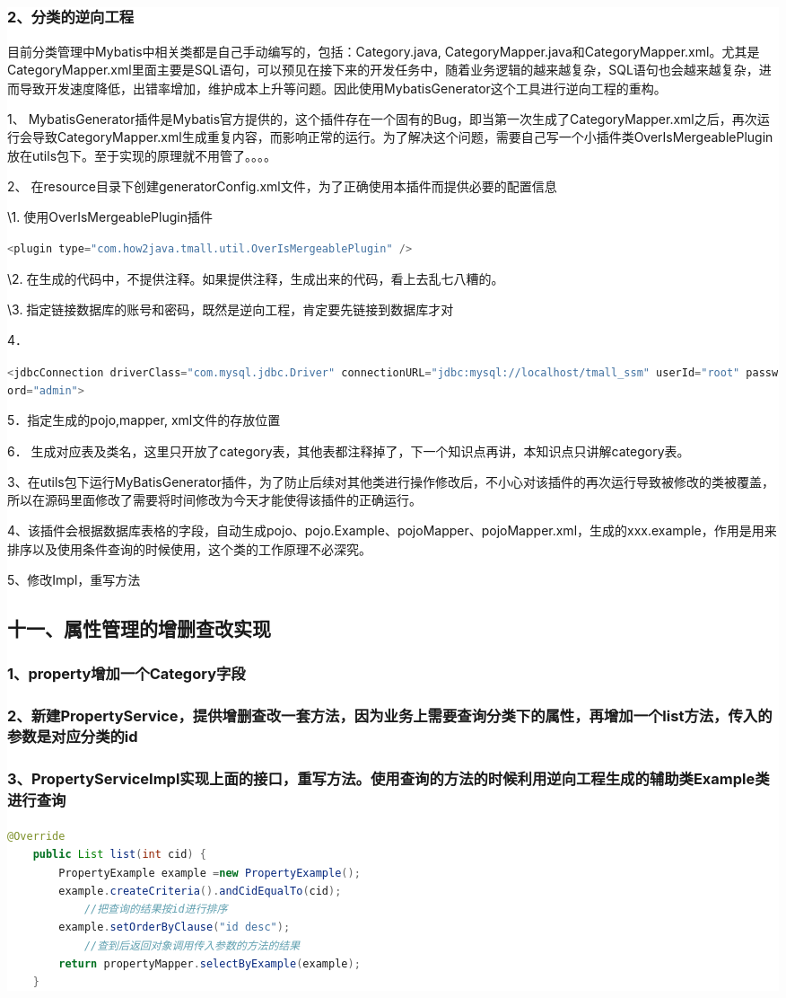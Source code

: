 ### 2、分类的逆向工程

目前分类管理中Mybatis中相关类都是自己手动编写的，包括：Category.java, CategoryMapper.java和CategoryMapper.xml。尤其是CategoryMapper.xml里面主要是SQL语句，可以预见在接下来的开发任务中，随着业务逻辑的越来越复杂，SQL语句也会越来越复杂，进而导致开发速度降低，出错率增加，维护成本上升等问题。因此使用MybatisGenerator这个工具进行逆向工程的重构。

1、  MybatisGenerator插件是Mybatis官方提供的，这个插件存在一个固有的Bug，即当第一次生成了CategoryMapper.xml之后，再次运行会导致CategoryMapper.xml生成重复内容，而影响正常的运行。为了解决这个问题，需要自己写一个小插件类OverIsMergeablePlugin放在utils包下。至于实现的原理就不用管了。。。。

2、  在resource目录下创建generatorConfig.xml文件，为了正确使用本插件而提供必要的配置信息

\1. 使用OverIsMergeablePlugin插件 

```java
<plugin type="com.how2java.tmall.util.OverIsMergeablePlugin" />
```

\2. 在生成的代码中，不提供注释。如果提供注释，生成出来的代码，看上去乱七八糟的。

 <commentGenerator>

\3. 指定链接数据库的账号和密码，既然是逆向工程，肯定要先链接到数据库才对

4．

```java
<jdbcConnection driverClass="com.mysql.jdbc.Driver" connectionURL="jdbc:mysql://localhost/tmall_ssm" userId="root" password="admin">
```

5．指定生成的pojo,mapper, xml文件的存放位置

6． 生成对应表及类名，这里只开放了category表，其他表都注释掉了，下一个知识点再讲，本知识点只讲解category表。

3、在utils包下运行MyBatisGenerator插件，为了防止后续对其他类进行操作修改后，不小心对该插件的再次运行导致被修改的类被覆盖，所以在源码里面修改了需要将时间修改为今天才能使得该插件的正确运行。

4、该插件会根据数据库表格的字段，自动生成pojo、pojo.Example、pojoMapper、pojoMapper.xml，生成的xxx.example，作用是用来排序以及使用条件查询的时候使用，这个类的工作原理不必深究。

5、修改Impl，重写方法

## 十一、属性管理的增删查改实现

### 1、property增加一个Category字段

### 2、新建PropertyService，提供增删查改一套方法，因为业务上需要查询分类下的属性，再增加一个list方法，传入的参数是对应分类的id

### 3、PropertyServiceImpl实现上面的接口，重写方法。使用查询的方法的时候利用逆向工程生成的辅助类Example类进行查询

```java
@Override
    public List list(int cid) {
        PropertyExample example =new PropertyExample();
        example.createCriteria().andCidEqualTo(cid);
       	 	//把查询的结果按id进行排序
        example.setOrderByClause("id desc");
      	 	//查到后返回对象调用传入参数的方法的结果
        return propertyMapper.selectByExample(example);
    }
```
